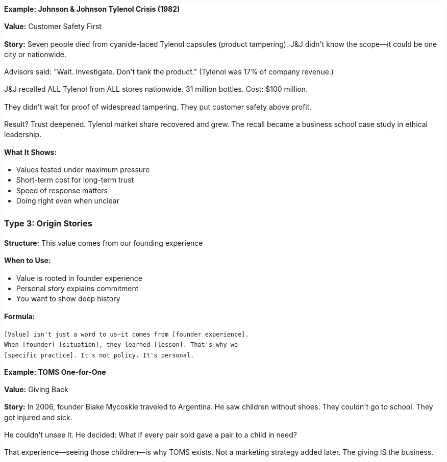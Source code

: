 **Example: Johnson & Johnson Tylenol Crisis (1982)**

**Value:** Customer Safety First

**Story:**
Seven people died from cyanide-laced Tylenol capsules (product
tampering). J&J didn't know the scope—it could be one city or
nationwide.

Advisors said: "Wait. Investigate. Don't tank the product."
(Tylenol was 17% of company revenue.)

J&J recalled ALL Tylenol from ALL stores nationwide. 31 million
bottles. Cost: $100 million.

They didn't wait for proof of widespread tampering. They put
customer safety above profit.

Result? Trust deepened. Tylenol market share recovered and grew.
The recall became a business school case study in ethical leadership.

**What It Shows:**
- Values tested under maximum pressure
- Short-term cost for long-term trust
- Speed of response matters
- Doing right even when unclear

### Type 3: Origin Stories

**Structure:** This value comes from our founding experience

**When to Use:**
- Value is rooted in founder experience
- Personal story explains commitment
- You want to show deep history

**Formula:**
```
[Value] isn't just a word to us—it comes from [founder experience].
When [founder] [situation], they learned [lesson]. That's why we
[specific practice]. It's not policy. It's personal.
```

**Example: TOMS One-for-One**

**Value:** Giving Back

**Story:**
In 2006, founder Blake Mycoskie traveled to Argentina. He saw
children without shoes. They couldn't go to school. They got
injured and sick.

He couldn't unsee it. He decided: What if every pair sold gave
a pair to a child in need?

That experience—seeing those children—is why TOMS exists. Not
a marketing strategy added later. The giving IS the business.
